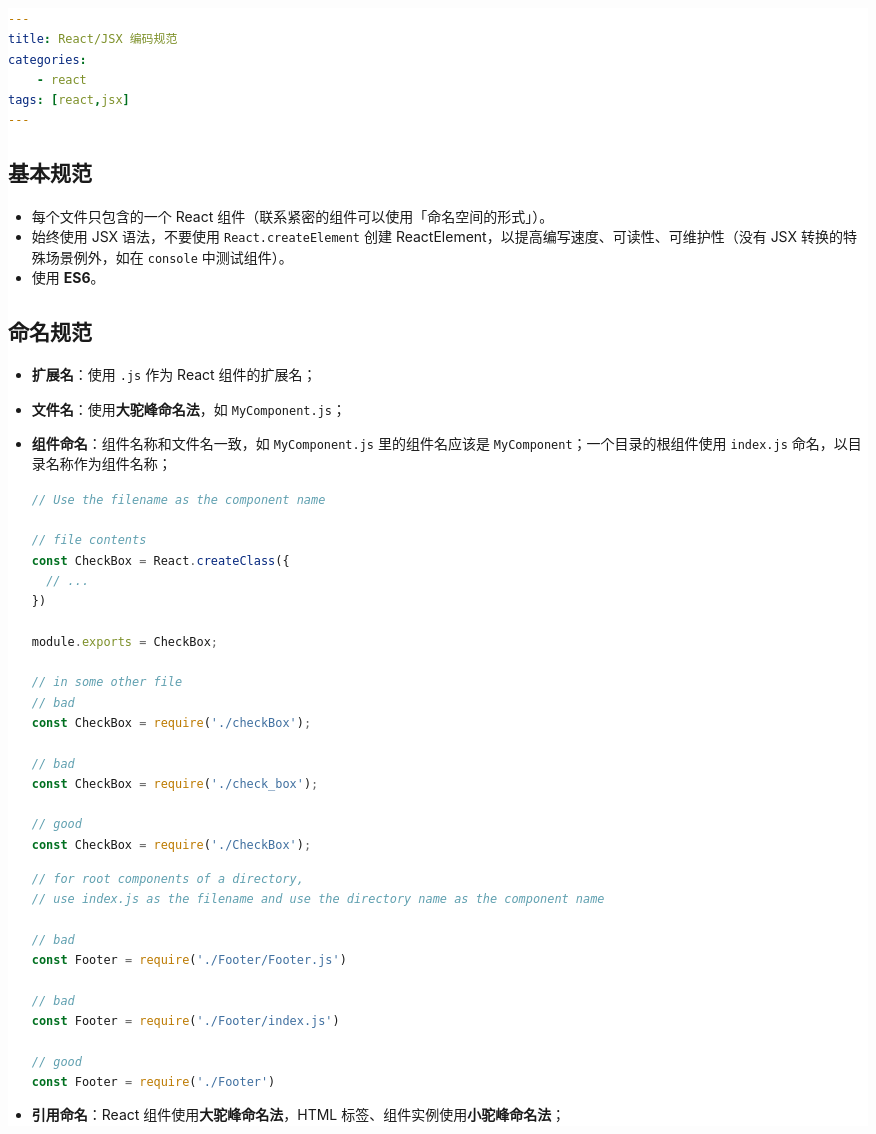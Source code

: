 ```yaml
---
title: React/JSX 编码规范
categories:
    - react
tags: [react,jsx]
---
```


## 基本规范

- 每个文件只包含的一个 React 组件（联系紧密的组件可以使用「命名空间的形式」）。
- 始终使用 JSX 语法，不要使用 `React.createElement` 创建 ReactElement，以提高编写速度、可读性、可维护性（没有 JSX 转换的特殊场景例外，如在 `console` 中测试组件）。
- 使用 **ES6**。

## 命名规范

- **扩展名**：使用 `.js` 作为 React 组件的扩展名；
- **文件名**：使用**大驼峰命名法**，如 `MyComponent.js`；
- **组件命名**：组件名称和文件名一致，如 `MyComponent.js` 里的组件名应该是 `MyComponent`；一个目录的根组件使用 `index.js` 命名，以目录名称作为组件名称；

	```js
	// Use the filename as the component name

	// file contents
	const CheckBox = React.createClass({
	  // ...
	})

	module.exports = CheckBox;

	// in some other file
	// bad
	const CheckBox = require('./checkBox');

	// bad
	const CheckBox = require('./check_box');

	// good
	const CheckBox = require('./CheckBox');
	```

  ```js
  // for root components of a directory,
  // use index.js as the filename and use the directory name as the component name

  // bad
  const Footer = require('./Footer/Footer.js')

  // bad
  const Footer = require('./Footer/index.js')

  // good
  const Footer = require('./Footer')
  ```
- **引用命名**：React 组件使用**大驼峰命名法**，HTML 标签、组件实例使用**小驼峰命名法**；
